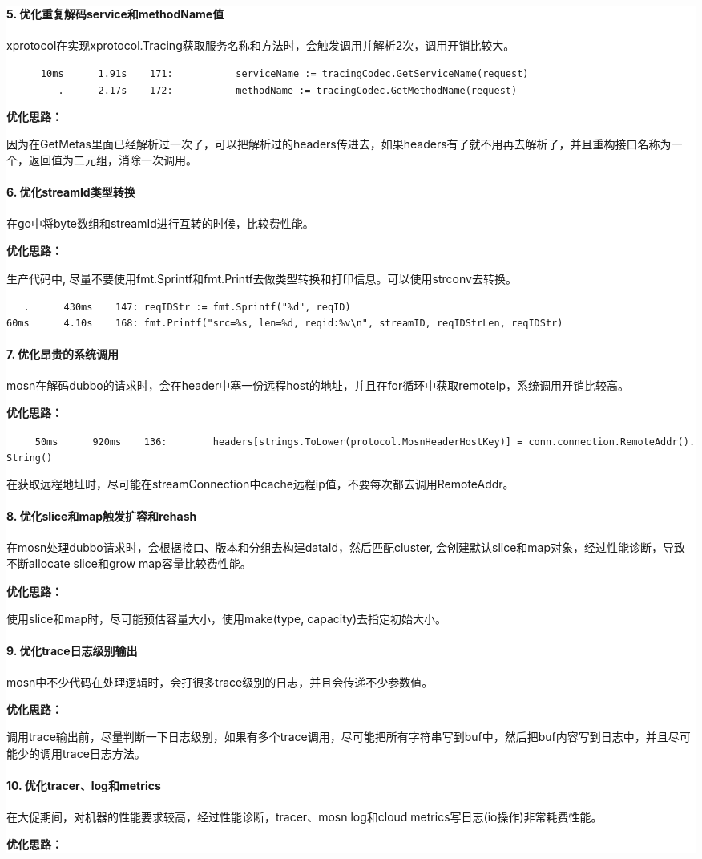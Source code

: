 #### 5. 优化重复解码service和methodName值

xprotocol在实现xprotocol.Tracing获取服务名称和方法时，会触发调用并解析2次，调用开销比较大。

```
      10ms      1.91s    171:			serviceName := tracingCodec.GetServiceName(request)
         .      2.17s    172:			methodName := tracingCodec.GetMethodName(request)
```

**优化思路：**

因为在GetMetas里面已经解析过一次了，可以把解析过的headers传进去，如果headers有了就不用再去解析了，并且重构接口名称为一个，返回值为二元组，消除一次调用。

#### 6. 优化streamId类型转换

在go中将byte数组和streamId进行互转的时候，比较费性能。

**优化思路：**

生产代码中, 尽量不要使用fmt.Sprintf和fmt.Printf去做类型转换和打印信息。可以使用strconv去转换。

```
   .      430ms    147: reqIDStr := fmt.Sprintf("%d", reqID)
60ms      4.10s    168: fmt.Printf("src=%s, len=%d, reqid:%v\n", streamID, reqIDStrLen, reqIDStr)
```

#### 7. 优化昂贵的系统调用

mosn在解码dubbo的请求时，会在header中塞一份远程host的地址，并且在for循环中获取remoteIp，系统调用开销比较高。

**优化思路：**

```
     50ms      920ms    136:		headers[strings.ToLower(protocol.MosnHeaderHostKey)] = conn.connection.RemoteAddr().String()
```

在获取远程地址时，尽可能在streamConnection中cache远程ip值，不要每次都去调用RemoteAddr。

#### 8. 优化slice和map触发扩容和rehash

在mosn处理dubbo请求时，会根据接口、版本和分组去构建dataId，然后匹配cluster, 会创建默认slice和map对象，经过性能诊断，导致不断allocate slice和grow map容量比较费性能。

**优化思路：**

使用slice和map时，尽可能预估容量大小，使用make(type, capacity)去指定初始大小。

#### 9. 优化trace日志级别输出

mosn中不少代码在处理逻辑时，会打很多trace级别的日志，并且会传递不少参数值。

**优化思路：**

调用trace输出前，尽量判断一下日志级别，如果有多个trace调用，尽可能把所有字符串写到buf中，然后把buf内容写到日志中，并且尽可能少的调用trace日志方法。

#### 10. 优化tracer、log和metrics

在大促期间，对机器的性能要求较高，经过性能诊断，tracer、mosn log和cloud metrics写日志(io操作)非常耗费性能。

**优化思路：**
